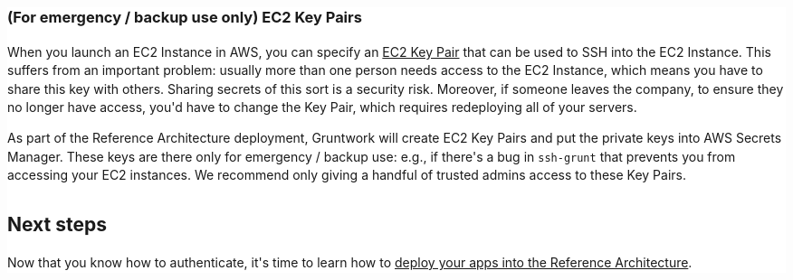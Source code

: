 
### (For emergency / backup use only) EC2 Key Pairs

When you launch an EC2 Instance in AWS, you can specify an [EC2 Key
Pair](http://docs.aws.amazon.com/AWSEC2/latest/UserGuide/ec2-key-pairs.html) that can be used to SSH into the EC2
Instance. This suffers from an important problem: usually more than one person needs access to the EC2 Instance, which
means you have to share this key with others. Sharing secrets of this sort is a security risk. Moreover, if someone
leaves the company, to ensure they no longer have access, you'd have to change the Key Pair, which requires redeploying
all of your servers.

As part of the Reference Architecture deployment, Gruntwork will create EC2 Key Pairs and put the private keys into
AWS Secrets Manager. These keys are there only for emergency / backup use: e.g., if there's a bug in `ssh-grunt` that
prevents you from accessing your EC2 instances. We recommend only giving a handful of trusted admins access to these
Key Pairs.





## Next steps

Now that you know how to authenticate, it's time to learn how to [deploy your apps into the Reference
Architecture](03-deploy-apps.md).
